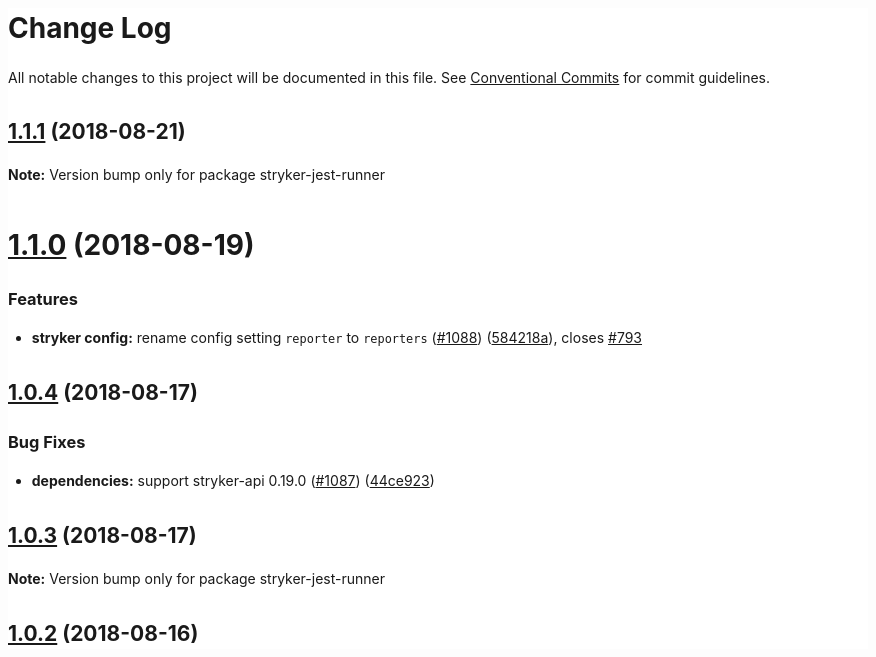 # Change Log

All notable changes to this project will be documented in this file.
See [Conventional Commits](https://conventionalcommits.org) for commit guidelines.

<a name="1.1.1"></a>
## [1.1.1](https://github.com/stryker-mutator/stryker/compare/stryker-jest-runner@1.1.0...stryker-jest-runner@1.1.1) (2018-08-21)




**Note:** Version bump only for package stryker-jest-runner

<a name="1.1.0"></a>
# [1.1.0](https://github.com/stryker-mutator/stryker/compare/stryker-jest-runner@1.0.4...stryker-jest-runner@1.1.0) (2018-08-19)


### Features

* **stryker config:** rename config setting `reporter` to `reporters` ([#1088](https://github.com/stryker-mutator/stryker/issues/1088)) ([584218a](https://github.com/stryker-mutator/stryker/commit/584218a)), closes [#793](https://github.com/stryker-mutator/stryker/issues/793)




<a name="1.0.4"></a>
## [1.0.4](https://github.com/stryker-mutator/stryker/compare/stryker-jest-runner@1.0.3...stryker-jest-runner@1.0.4) (2018-08-17)


### Bug Fixes

* **dependencies:** support stryker-api 0.19.0 ([#1087](https://github.com/stryker-mutator/stryker/issues/1087)) ([44ce923](https://github.com/stryker-mutator/stryker/commit/44ce923))




<a name="1.0.3"></a>
## [1.0.3](https://github.com/stryker-mutator/stryker/compare/stryker-jest-runner@1.0.2...stryker-jest-runner@1.0.3) (2018-08-17)




**Note:** Version bump only for package stryker-jest-runner

<a name="1.0.2"></a>
## [1.0.2](https://github.com/stryker-mutator/stryker/compare/stryker-jest-runner@1.0.1...stryker-jest-runner@1.0.2) (2018-08-16)
